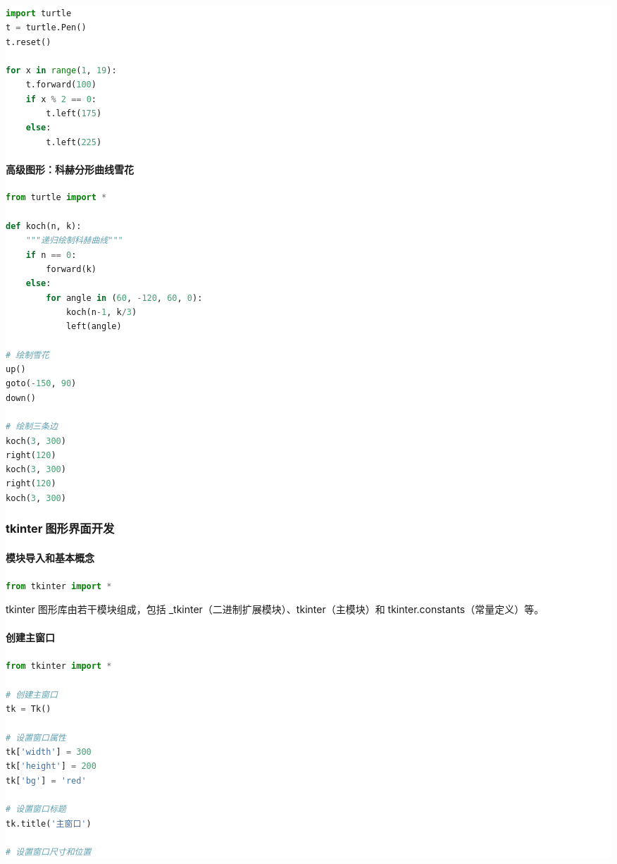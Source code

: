 ```python
import turtle
t = turtle.Pen()
t.reset()

for x in range(1, 19):
    t.forward(100)
    if x % 2 == 0:
        t.left(175)
    else:
        t.left(225)
```

#### 高级图形：科赫分形曲线雪花

```python
from turtle import *

def koch(n, k):
    """递归绘制科赫曲线"""
    if n == 0:
        forward(k)
    else:
        for angle in (60, -120, 60, 0):
            koch(n-1, k/3)
            left(angle)

# 绘制雪花
up()
goto(-150, 90)
down()

# 绘制三条边
koch(3, 300)
right(120)
koch(3, 300)
right(120)
koch(3, 300)
```

### tkinter 图形界面开发

#### 模块导入和基本概念

```python
from tkinter import *
```

tkinter 图形库由若干模块组成，包括 _tkinter（二进制扩展模块）、tkinter（主模块）和 tkinter.constants（常量定义）等。

#### 创建主窗口

```python
from tkinter import *

# 创建主窗口
tk = Tk()

# 设置窗口属性
tk['width'] = 300
tk['height'] = 200  
tk['bg'] = 'red'

# 设置窗口标题
tk.title('主窗口')

# 设置窗口尺寸和位置
```